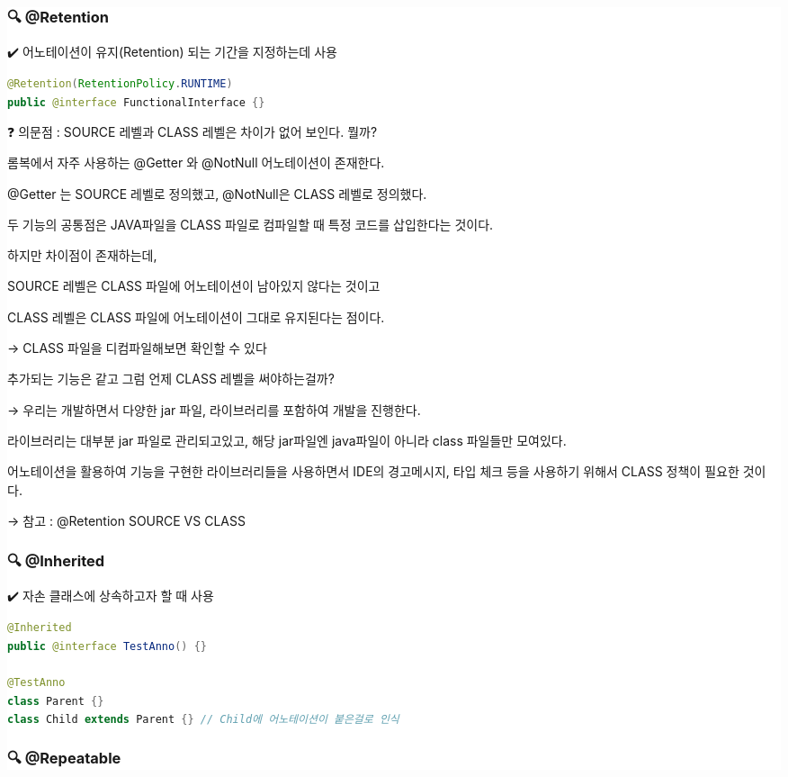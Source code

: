 ### 🔍 @**Retention**

✔️ 어노테이션이 유지(Retention) 되는 기간을 지정하는데 사용



```java
@Retention(RetentionPolicy.RUNTIME)
public @interface FunctionalInterface {}
```



❓ 의문점 : SOURCE 레벨과 CLASS 레벨은 차이가 없어 보인다. 뭘까?



롬복에서 자주 사용하는 @Getter 와 @NotNull 어노테이션이 존재한다.

@Getter 는 SOURCE 레벨로 정의했고, @NotNull은 CLASS 레벨로 정의했다.

두 기능의 공통점은 JAVA파일을 CLASS 파일로 컴파일할 때 특정 코드를 삽입한다는 것이다.



하지만 차이점이 존재하는데, 

SOURCE 레벨은 CLASS 파일에 어노테이션이 남아있지 않다는 것이고

CLASS 레벨은 CLASS 파일에 어노테이션이 그대로 유지된다는 점이다. 

→ CLASS 파일을 디컴파일해보면 확인할 수 있다



추가되는 기능은 같고 그럼 언제 CLASS 레벨을 써야하는걸까?

→ 우리는 개발하면서 다양한 jar 파일, 라이브러리를 포함하여 개발을 진행한다.

라이브러리는 대부분 jar 파일로 관리되고있고, 해당 jar파일엔 java파일이 아니라 class 파일들만 모여있다.



어노테이션을 활용하여 기능을 구현한 라이브러리들을 사용하면서 IDE의 경고메시지, 타입 체크 등을 사용하기 위해서 CLASS 정책이 필요한 것이다.



→ 참고 :  @Retention SOURCE VS CLASS

### 🔍 @**Inherited**

✔️ 자손 클래스에 상속하고자 할 때 사용

```java
@Inherited
public @interface TestAnno() {}

@TestAnno
class Parent {}
class Child extends Parent {} // Child에 어노테이션이 붙은걸로 인식

```

### 🔍 @**Repeatable** 
